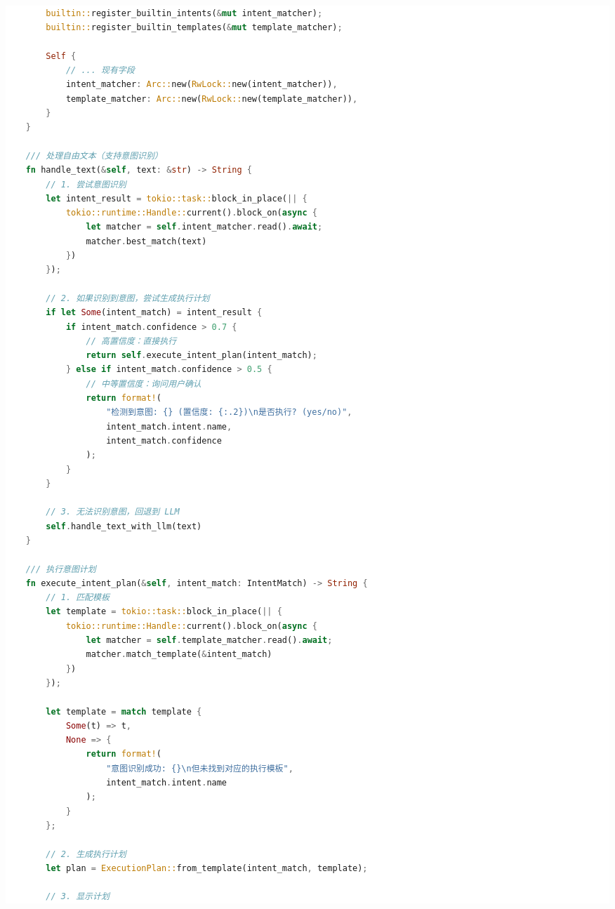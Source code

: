 ```rust
        builtin::register_builtin_intents(&mut intent_matcher);
        builtin::register_builtin_templates(&mut template_matcher);

        Self {
            // ... 现有字段
            intent_matcher: Arc::new(RwLock::new(intent_matcher)),
            template_matcher: Arc::new(RwLock::new(template_matcher)),
        }
    }

    /// 处理自由文本（支持意图识别）
    fn handle_text(&self, text: &str) -> String {
        // 1. 尝试意图识别
        let intent_result = tokio::task::block_in_place(|| {
            tokio::runtime::Handle::current().block_on(async {
                let matcher = self.intent_matcher.read().await;
                matcher.best_match(text)
            })
        });

        // 2. 如果识别到意图，尝试生成执行计划
        if let Some(intent_match) = intent_result {
            if intent_match.confidence > 0.7 {
                // 高置信度：直接执行
                return self.execute_intent_plan(intent_match);
            } else if intent_match.confidence > 0.5 {
                // 中等置信度：询问用户确认
                return format!(
                    "检测到意图: {} (置信度: {:.2})\n是否执行? (yes/no)",
                    intent_match.intent.name,
                    intent_match.confidence
                );
            }
        }

        // 3. 无法识别意图，回退到 LLM
        self.handle_text_with_llm(text)
    }

    /// 执行意图计划
    fn execute_intent_plan(&self, intent_match: IntentMatch) -> String {
        // 1. 匹配模板
        let template = tokio::task::block_in_place(|| {
            tokio::runtime::Handle::current().block_on(async {
                let matcher = self.template_matcher.read().await;
                matcher.match_template(&intent_match)
            })
        });

        let template = match template {
            Some(t) => t,
            None => {
                return format!(
                    "意图识别成功: {}\n但未找到对应的执行模板",
                    intent_match.intent.name
                );
            }
        };

        // 2. 生成执行计划
        let plan = ExecutionPlan::from_template(intent_match, template);

        // 3. 显示计划
```